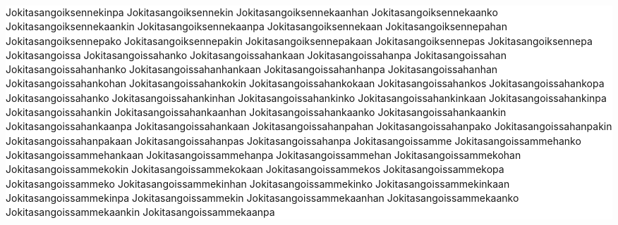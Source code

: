 Jokitasangoiksennekinpa
Jokitasangoiksennekin
Jokitasangoiksennekaanhan
Jokitasangoiksennekaanko
Jokitasangoiksennekaankin
Jokitasangoiksennekaanpa
Jokitasangoiksennekaan
Jokitasangoiksennepahan
Jokitasangoiksennepako
Jokitasangoiksennepakin
Jokitasangoiksennepakaan
Jokitasangoiksennepas
Jokitasangoiksennepa
Jokitasangoissa
Jokitasangoissahanko
Jokitasangoissahankaan
Jokitasangoissahanpa
Jokitasangoissahan
Jokitasangoissahanhanko
Jokitasangoissahanhankaan
Jokitasangoissahanhanpa
Jokitasangoissahanhan
Jokitasangoissahankohan
Jokitasangoissahankokin
Jokitasangoissahankokaan
Jokitasangoissahankos
Jokitasangoissahankopa
Jokitasangoissahanko
Jokitasangoissahankinhan
Jokitasangoissahankinko
Jokitasangoissahankinkaan
Jokitasangoissahankinpa
Jokitasangoissahankin
Jokitasangoissahankaanhan
Jokitasangoissahankaanko
Jokitasangoissahankaankin
Jokitasangoissahankaanpa
Jokitasangoissahankaan
Jokitasangoissahanpahan
Jokitasangoissahanpako
Jokitasangoissahanpakin
Jokitasangoissahanpakaan
Jokitasangoissahanpas
Jokitasangoissahanpa
Jokitasangoissamme
Jokitasangoissammehanko
Jokitasangoissammehankaan
Jokitasangoissammehanpa
Jokitasangoissammehan
Jokitasangoissammekohan
Jokitasangoissammekokin
Jokitasangoissammekokaan
Jokitasangoissammekos
Jokitasangoissammekopa
Jokitasangoissammeko
Jokitasangoissammekinhan
Jokitasangoissammekinko
Jokitasangoissammekinkaan
Jokitasangoissammekinpa
Jokitasangoissammekin
Jokitasangoissammekaanhan
Jokitasangoissammekaanko
Jokitasangoissammekaankin
Jokitasangoissammekaanpa